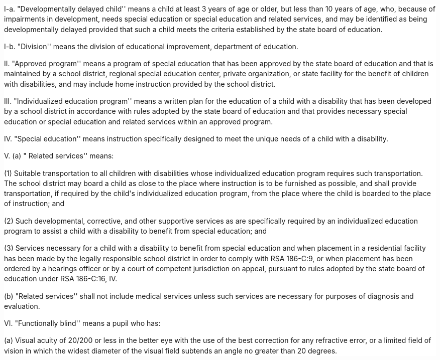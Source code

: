  I-a. "Developmentally delayed child'' means a child at least 3 years
of age or older, but less than 10 years of age, who, because of
impairments in development, needs special education or special education
and related services, and may be identified as being developmentally
delayed provided that such a child meets the criteria established by the
state board of education.
                                             
 I-b. "Division'' means the division of educational improvement,
department of education.
                                             
 II. "Approved program'' means a program of special education that
has been approved by the state board of education and that is maintained
by a school district, regional special education center, private
organization, or state facility for the benefit of children with
disabilities, and may include home instruction provided by the school
district.
                                             
 III. "Individualized education program'' means a written plan for
the education of a child with a disability that has been developed by a
school district in accordance with rules adopted by the state board of
education and that provides necessary special education or special
education and related services within an approved program.
                                             
 IV. "Special education'' means instruction specifically designed to
meet the unique needs of a child with a disability.
                                             
 V. (a) " Related services'' means:
                                             
 (1) Suitable transportation to all children with disabilities
whose individualized education program requires such transportation. The
school district may board a child as close to the place where
instruction is to be furnished as possible, and shall provide
transportation, if required by the child's individualized education
program, from the place where the child is boarded to the place of
instruction; and
                                             
 (2) Such developmental, corrective, and other supportive
services as are specifically required by an individualized education
program to assist a child with a disability to benefit from special
education; and
                                             
 (3) Services necessary for a child with a disability to
benefit from special education and when placement in a residential
facility has been made by the legally responsible school district in
order to comply with RSA 186-C:9, or when placement has been ordered by
a hearings officer or by a court of competent jurisdiction on appeal,
pursuant to rules adopted by the state board of education under RSA
186-C:16, IV.
                                             
 (b) "Related services'' shall not include medical services unless
such services are necessary for purposes of diagnosis and evaluation.
                                             
 VI. "Functionally blind'' means a pupil who has:
                                             
 (a) Visual acuity of 20/200 or less in the better eye with the
use of the best correction for any refractive error, or a limited field
of vision in which the widest diameter of the visual field subtends an
angle no greater than 20 degrees.
                                             